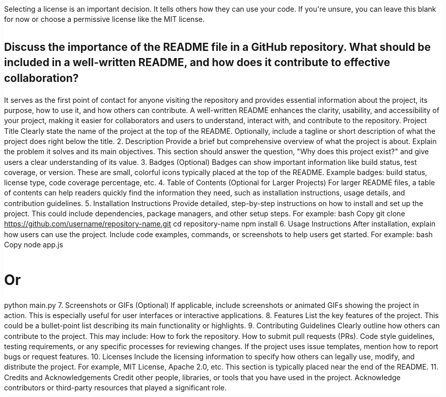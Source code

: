 Selecting a license is an important decision. It tells others how they can use your code. If you're unsure, you can leave this blank for now or choose a permissive license like the MIT license.
## Discuss the importance of the README file in a GitHub repository. What should be included in a well-written README, and how does it contribute to effective collaboration?
It serves as the first point of contact for anyone visiting the repository and provides essential information about the project, its purpose, how to use it, and how others can contribute. A well-written README enhances the clarity, usability, and accessibility of your project, making it easier for collaborators and users to understand, interact with, and contribute to the repository.
 Project Title
Clearly state the name of the project at the top of the README.
Optionally, include a tagline or short description of what the project does right below the title.
2. Description
Provide a brief but comprehensive overview of what the project is about. Explain the problem it solves and its main objectives.
This section should answer the question, "Why does this project exist?" and give users a clear understanding of its value.
3. Badges (Optional)
Badges can show important information like build status, test coverage, or version. These are small, colorful icons typically placed at the top of the README.
Example badges: build status, license type, code coverage percentage, etc.
4. Table of Contents (Optional for Larger Projects)
For larger README files, a table of contents can help readers quickly find the information they need, such as installation instructions, usage details, and contribution guidelines.
5. Installation Instructions
Provide detailed, step-by-step instructions on how to install and set up the project. This could include dependencies, package managers, and other setup steps.
For example:
bash
Copy
git clone https://github.com/username/repository-name.git
cd repository-name
npm install
6. Usage Instructions
After installation, explain how users can use the project. Include code examples, commands, or screenshots to help users get started.
For example:
bash
Copy
node app.js
# Or
python main.py
7. Screenshots or GIFs (Optional)
If applicable, include screenshots or animated GIFs showing the project in action. This is especially useful for user interfaces or interactive applications.
8. Features
List the key features of the project. This could be a bullet-point list describing its main functionality or highlights.
9. Contributing Guidelines
Clearly outline how others can contribute to the project. This may include:
How to fork the repository.
How to submit pull requests (PRs).
Code style guidelines, testing requirements, or any specific processes for reviewing changes.
If the project uses issue templates, mention how to report bugs or request features.
10. Licenses
Include the licensing information to specify how others can legally use, modify, and distribute the project. For example, MIT License, Apache 2.0, etc.
This section is typically placed near the end of the README.
11. Credits and Acknowledgements
Credit other people, libraries, or tools that you have used in the project. Acknowledge contributors or third-party resources that played a significant role.